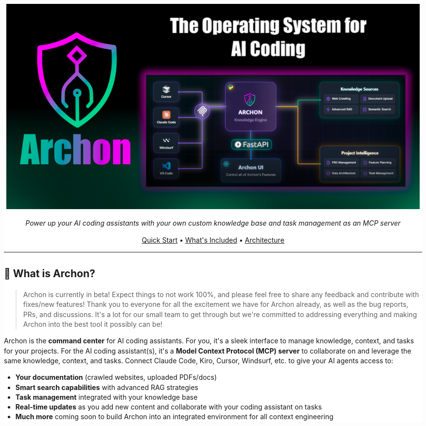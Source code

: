 <p align="center">
  <img src="./archon-ui-main/public/archon-main-graphic.png" alt="Archon Main Graphic" width="853" height="422">
</p>

<p align="center">
  <em>Power up your AI coding assistants with your own custom knowledge base and task management as an MCP server</em>
</p>

<p align="center">
  <a href="#quick-start">Quick Start</a> •
  <a href="#whats-included">What's Included</a> •
  <a href="#architecture">Architecture</a>
</p>

---

## 🎯 What is Archon?

> Archon is currently in beta! Expect things to not work 100%, and please feel free to share any feedback and contribute with fixes/new features! Thank you to everyone for all the excitement we have for Archon already, as well as the bug reports, PRs, and discussions. It's a lot for our small team to get through but we're committed to addressing everything and making Archon into the best tool it possibly can be!

Archon is the **command center** for AI coding assistants. For you, it's a sleek interface to manage knowledge, context, and tasks for your projects. For the AI coding assistant(s), it's a **Model Context Protocol (MCP) server** to collaborate on and leverage the same knowledge, context, and tasks. Connect Claude Code, Kiro, Cursor, Windsurf, etc. to give your AI agents access to:

- **Your documentation** (crawled websites, uploaded PDFs/docs)
- **Smart search capabilities** with advanced RAG strategies
- **Task management** integrated with your knowledge base
- **Real-time updates** as you add new content and collaborate with your coding assistant on tasks
- **Much more** coming soon to build Archon into an integrated environment for all context engineering
